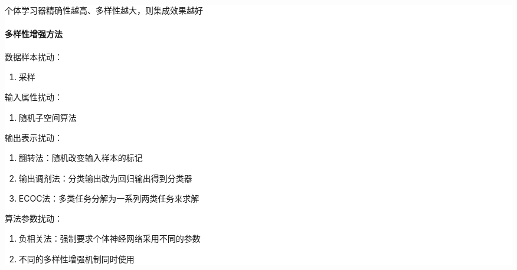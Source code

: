 个体学习器精确性越高、多样性越大，则集成效果越好

#### 多样性增强方法

数据样本扰动：

1. 采样

输入属性扰动：

1. 随机子空间算法

输出表示扰动：

1. 翻转法：随机改变输入样本的标记

2. 输出调剂法：分类输出改为回归输出得到分类器

3. ECOC法：多类任务分解为一系列两类任务来求解

算法参数扰动：

1. 负相关法：强制要求个体神经网络采用不同的参数

2. 不同的多样性增强机制同时使用

